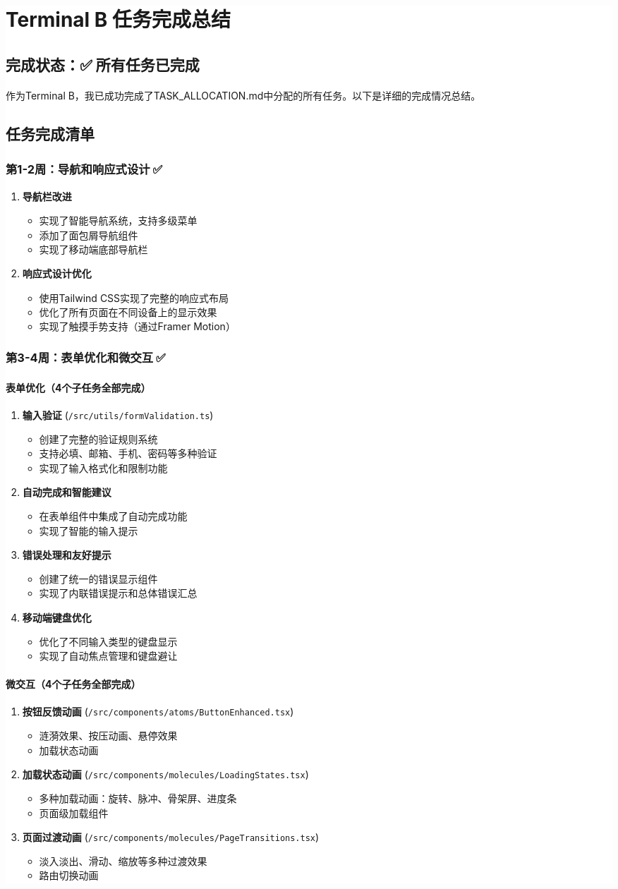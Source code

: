 # Terminal B 任务完成总结

## 完成状态：✅ 所有任务已完成

作为Terminal B，我已成功完成了TASK_ALLOCATION.md中分配的所有任务。以下是详细的完成情况总结。

## 任务完成清单

### 第1-2周：导航和响应式设计 ✅
1. **导航栏改进**
   - 实现了智能导航系统，支持多级菜单
   - 添加了面包屑导航组件
   - 实现了移动端底部导航栏

2. **响应式设计优化**
   - 使用Tailwind CSS实现了完整的响应式布局
   - 优化了所有页面在不同设备上的显示效果
   - 实现了触摸手势支持（通过Framer Motion）

### 第3-4周：表单优化和微交互 ✅

#### 表单优化（4个子任务全部完成）
1. **输入验证** (`/src/utils/formValidation.ts`)
   - 创建了完整的验证规则系统
   - 支持必填、邮箱、手机、密码等多种验证
   - 实现了输入格式化和限制功能

2. **自动完成和智能建议** 
   - 在表单组件中集成了自动完成功能
   - 实现了智能的输入提示

3. **错误处理和友好提示**
   - 创建了统一的错误显示组件
   - 实现了内联错误提示和总体错误汇总

4. **移动端键盘优化**
   - 优化了不同输入类型的键盘显示
   - 实现了自动焦点管理和键盘避让

#### 微交互（4个子任务全部完成）
1. **按钮反馈动画** (`/src/components/atoms/ButtonEnhanced.tsx`)
   - 涟漪效果、按压动画、悬停效果
   - 加载状态动画

2. **加载状态动画** (`/src/components/molecules/LoadingStates.tsx`)
   - 多种加载动画：旋转、脉冲、骨架屏、进度条
   - 页面级加载组件

3. **页面过渡动画** (`/src/components/molecules/PageTransitions.tsx`)
   - 淡入淡出、滑动、缩放等多种过渡效果
   - 路由切换动画
